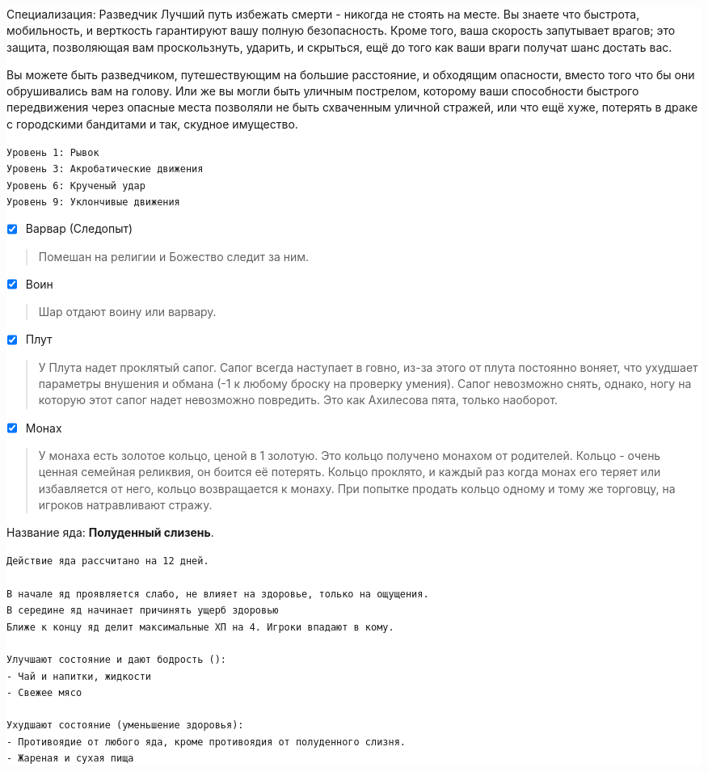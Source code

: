 Специализация: Разведчик
Лучший путь избежать смерти - никогда не стоять на месте. Вы знаете что быстрота, мобильность, и верткость гарантируют вашу полную безопасность. Кроме того, ваша скорость запутывает врагов; это защита, позволяющая вам проскользнуть, ударить, и скрыться, ещё до того как ваши враги получат шанс достать вас.

Вы можете быть разведчиком, путешествующим на большие расстояние, и обходящим опасности, вместо того что бы они обрушивались вам на голову. Или же вы могли быть уличным пострелом, которому ваши способности быстрого передвижения через опасные места позволяли не быть схваченным уличной стражей, или что ещё хуже, потерять в драке с городскими бандитами и так, скудное имущество.

    Уровень 1: Рывок
    Уровень 3: Акробатические движения
    Уровень 6: Крученый удар
    Уровень 9: Уклончивые движения 
    
   







- [x] Варвар (Следопыт)

> Помешан на религии и Божество следит за ним.

- [x] Воин

>Шар отдают воину или варвару.

- [x] Плут

> У Плута надет проклятый сапог. Сапог всегда наступает в говно, из-за этого от плута постоянно воняет, что ухудшает параметры внушения и обмана (-1 к любому броску на проверку умения). Сапог невозможно снять, однако, ногу на которую этот сапог надет невозможно повредить. Это как Ахилесова пята, только наоборот.

- [x] Монах

> У монаха есть золотое кольцо, ценой в 1 золотую. Это кольцо получено монахом от родителей. Кольцо - очень ценная семейная реликвия, он боится её потерять. Кольцо проклято, и каждый раз когда монах его теряет или избавляется от него, кольцо возвращается к монаху. При попытке продать кольцо одному и тому же торговцу, на игроков натравливают стражу.



Название яда: **Полуденный слизень**.

	Действие яда рассчитано на 12 дней.
	
	В начале яд проявляется слабо, не влияет на здоровье, только на ощущения.
	В середине яд начинает причинять ущерб здоровью
	Ближе к концу яд делит максимальные ХП на 4. Игроки впадают в кому.
	
	Улучшают состояние и дают бодрость ():
	- Чай и напитки, жидкости
	- Свежее мясо
	
	Ухудшают состояние (уменьшение здоровья):
	- Противоядие от любого яда, кроме противоядия от полуденного слизня.
	- Жареная и сухая пища
